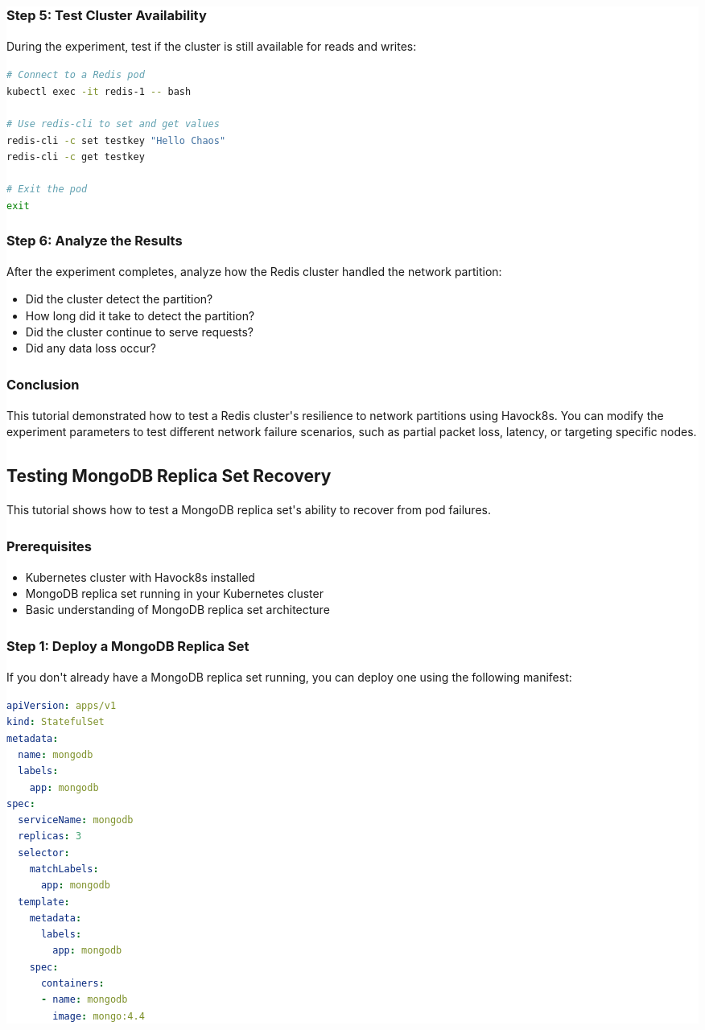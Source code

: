### Step 5: Test Cluster Availability

During the experiment, test if the cluster is still available for reads and writes:

```bash
# Connect to a Redis pod
kubectl exec -it redis-1 -- bash

# Use redis-cli to set and get values
redis-cli -c set testkey "Hello Chaos"
redis-cli -c get testkey

# Exit the pod
exit
```

### Step 6: Analyze the Results

After the experiment completes, analyze how the Redis cluster handled the network partition:

- Did the cluster detect the partition?
- How long did it take to detect the partition?
- Did the cluster continue to serve requests?
- Did any data loss occur?

### Conclusion

This tutorial demonstrated how to test a Redis cluster's resilience to network partitions using Havock8s. You can modify the experiment parameters to test different network failure scenarios, such as partial packet loss, latency, or targeting specific nodes.

<h2 id="mongodb-pod-failure">Testing MongoDB Replica Set Recovery</h2>

This tutorial shows how to test a MongoDB replica set's ability to recover from pod failures.

### Prerequisites

- Kubernetes cluster with Havock8s installed
- MongoDB replica set running in your Kubernetes cluster
- Basic understanding of MongoDB replica set architecture

### Step 1: Deploy a MongoDB Replica Set

If you don't already have a MongoDB replica set running, you can deploy one using the following manifest:

```yaml
apiVersion: apps/v1
kind: StatefulSet
metadata:
  name: mongodb
  labels:
    app: mongodb
spec:
  serviceName: mongodb
  replicas: 3
  selector:
    matchLabels:
      app: mongodb
  template:
    metadata:
      labels:
        app: mongodb
    spec:
      containers:
      - name: mongodb
        image: mongo:4.4
```